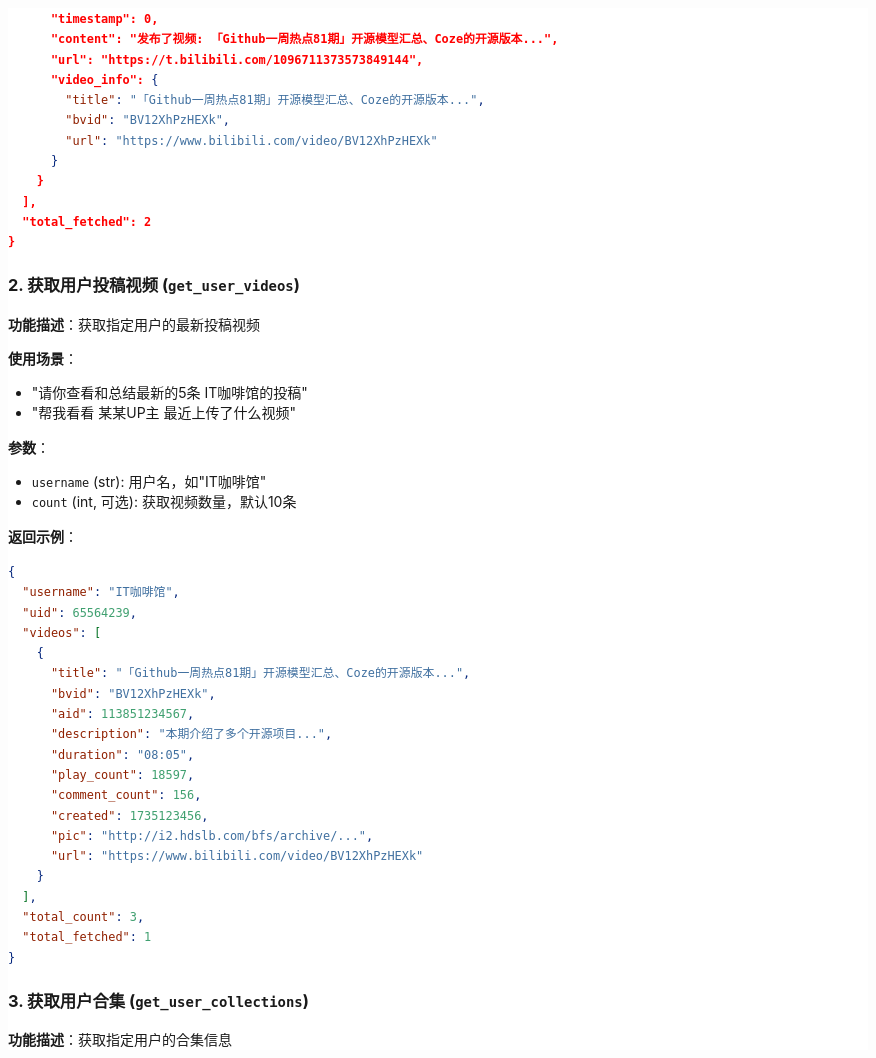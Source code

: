 ```json
      "timestamp": 0,
      "content": "发布了视频: 「Github一周热点81期」开源模型汇总、Coze的开源版本...",
      "url": "https://t.bilibili.com/1096711373573849144",
      "video_info": {
        "title": "「Github一周热点81期」开源模型汇总、Coze的开源版本...",
        "bvid": "BV12XhPzHEXk",
        "url": "https://www.bilibili.com/video/BV12XhPzHEXk"
      }
    }
  ],
  "total_fetched": 2
}
```

### 2. 获取用户投稿视频 (`get_user_videos`)

**功能描述**：获取指定用户的最新投稿视频

**使用场景**：
- "请你查看和总结最新的5条 IT咖啡馆的投稿"
- "帮我看看 某某UP主 最近上传了什么视频"

**参数**：
- `username` (str): 用户名，如"IT咖啡馆"
- `count` (int, 可选): 获取视频数量，默认10条

**返回示例**：
```json
{
  "username": "IT咖啡馆",
  "uid": 65564239,
  "videos": [
    {
      "title": "「Github一周热点81期」开源模型汇总、Coze的开源版本...",
      "bvid": "BV12XhPzHEXk",
      "aid": 113851234567,
      "description": "本期介绍了多个开源项目...",
      "duration": "08:05",
      "play_count": 18597,
      "comment_count": 156,
      "created": 1735123456,
      "pic": "http://i2.hdslb.com/bfs/archive/...",
      "url": "https://www.bilibili.com/video/BV12XhPzHEXk"
    }
  ],
  "total_count": 3,
  "total_fetched": 1
}
```

### 3. 获取用户合集 (`get_user_collections`)

**功能描述**：获取指定用户的合集信息
